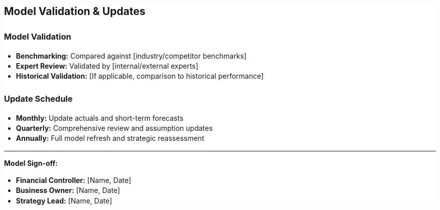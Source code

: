 ## Model Validation & Updates

### Model Validation

- **Benchmarking:** Compared against [industry/competitor benchmarks]
- **Expert Review:** Validated by [internal/external experts]
- **Historical Validation:** [If applicable, comparison to historical performance]

### Update Schedule

- **Monthly:** Update actuals and short-term forecasts
- **Quarterly:** Comprehensive review and assumption updates
- **Annually:** Full model refresh and strategic reassessment

---

**Model Sign-off:**

- **Financial Controller:** [Name, Date]
- **Business Owner:** [Name, Date]
- **Strategy Lead:** [Name, Date]

